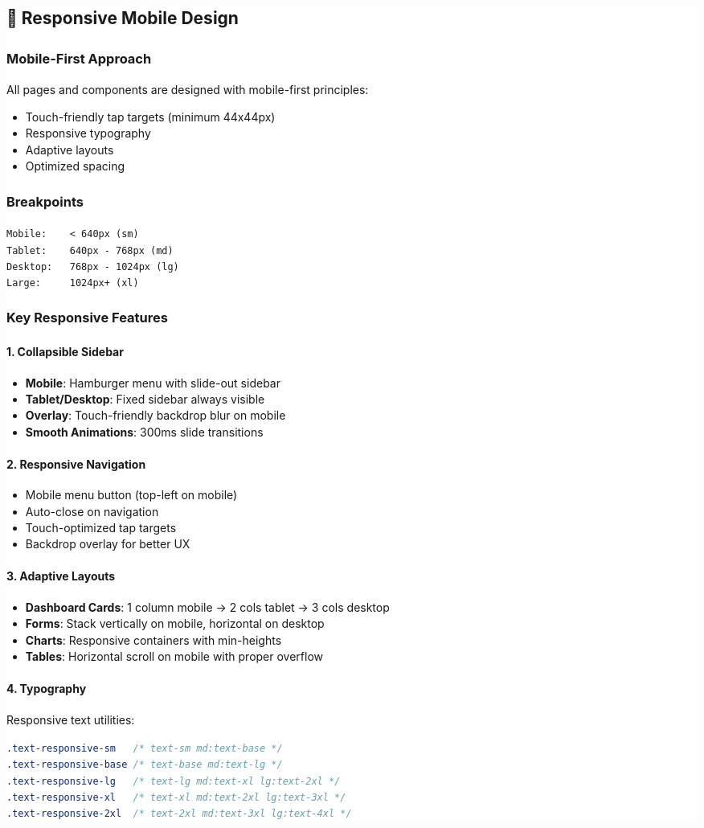 ## 📱 Responsive Mobile Design

### Mobile-First Approach

All pages and components are designed with mobile-first principles:

- Touch-friendly tap targets (minimum 44x44px)
- Responsive typography
- Adaptive layouts
- Optimized spacing

### Breakpoints

```
Mobile:    < 640px (sm)
Tablet:    640px - 768px (md)
Desktop:   768px - 1024px (lg)
Large:     1024px+ (xl)
```

### Key Responsive Features

#### 1. **Collapsible Sidebar**

- **Mobile**: Hamburger menu with slide-out sidebar
- **Tablet/Desktop**: Fixed sidebar always visible
- **Overlay**: Touch-friendly backdrop blur on mobile
- **Smooth Animations**: 300ms slide transitions

#### 2. **Responsive Navigation**

- Mobile menu button (top-left on mobile)
- Auto-close on navigation
- Touch-optimized tap targets
- Backdrop overlay for better UX

#### 3. **Adaptive Layouts**

- **Dashboard Cards**: 1 column mobile → 2 cols tablet → 3 cols desktop
- **Forms**: Stack vertically on mobile, horizontal on desktop
- **Charts**: Responsive containers with min-heights
- **Tables**: Horizontal scroll on mobile with proper overflow

#### 4. **Typography**

Responsive text utilities:

```css
.text-responsive-sm   /* text-sm md:text-base */
.text-responsive-base /* text-base md:text-lg */
.text-responsive-lg   /* text-lg md:text-xl lg:text-2xl */
.text-responsive-xl   /* text-xl md:text-2xl lg:text-3xl */
.text-responsive-2xl  /* text-2xl md:text-3xl lg:text-4xl */
```
